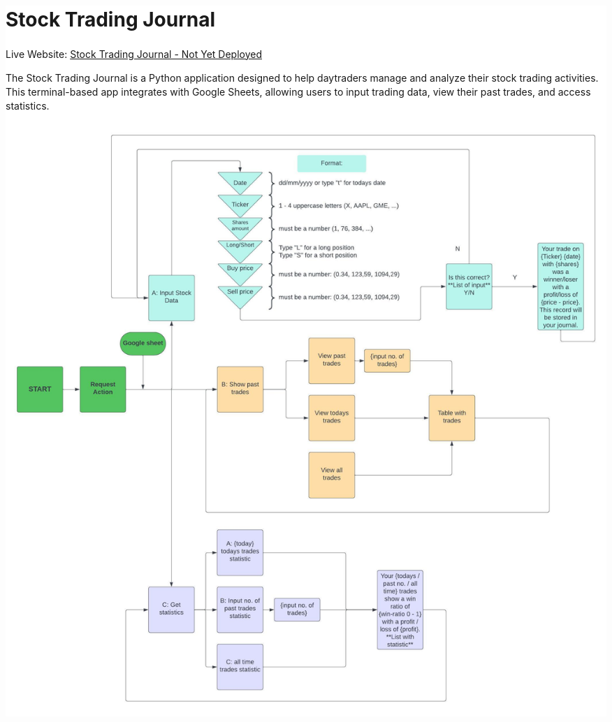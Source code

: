 # **Stock Trading Journal**

Live Website: [Stock Trading Journal - Not Yet Deployed](https://stock-trading-journal-2b41ca038319.herokuapp.com/)

The Stock Trading Journal is a Python application designed to help daytraders manage and analyze their stock trading activities. This terminal-based app integrates with Google Sheets, allowing users to input trading data, view their past trades, and access statistics.

![lucid chart](media/readme-images/lucid-chart.jpg)

